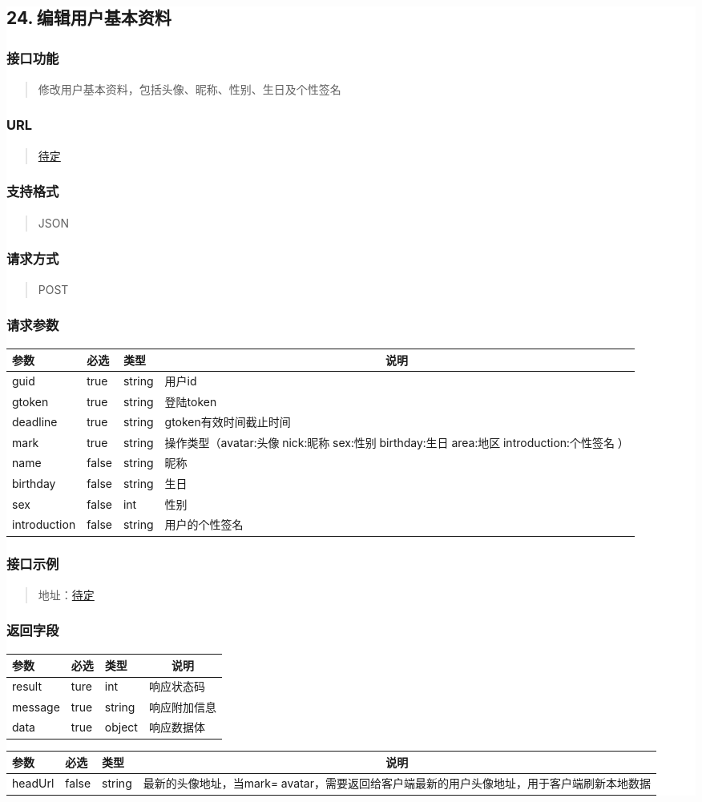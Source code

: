 
## 24. 编辑用户基本资料

### 接口功能

> 修改用户基本资料，包括头像、昵称、性别、生日及个性签名

### URL

> [待定](待定)

### 支持格式

> JSON

### 请求方式

> POST

### 请求参数

|参数|必选|类型|说明|
|:----- |:-------|:-----|----- |
|guid | true | string |用户id|
|gtoken | true | string |登陆token|
|deadline | true | string |	gtoken有效时间截止时间|
|mark |true | string |	 操作类型（avatar:头像 nick:昵称 sex:性别  birthday:生日 area:地区 introduction:个性签名 ）|
|name | false | string |昵称|
|birthday | false | string |生日|
|sex | false | int |性别|
|introduction | false | string |用户的个性签名|

### 接口示例

> 地址：[待定](待定)

### 返回字段

|参数|必选|类型|说明|
|:----- |:-------|:-----|----- |
|result |ture |int|响应状态码|
|message |true |string |响应附加信息|
|data |true |object |响应数据体|

|参数|必选|类型|说明|
|:----- |:-------|:-----|----- |
|headUrl | false | string |最新的头像地址，当mark= avatar，需要返回给客户端最新的用户头像地址，用于客户端刷新本地数据|
